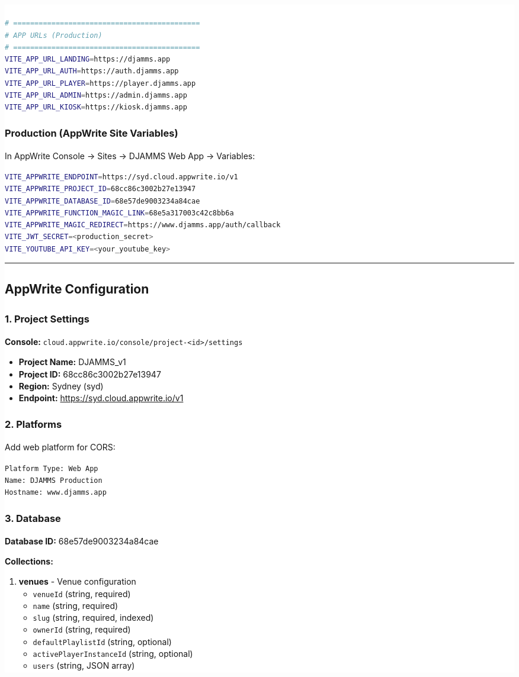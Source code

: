 ```bash

# ============================================
# APP URLs (Production)
# ============================================
VITE_APP_URL_LANDING=https://djamms.app
VITE_APP_URL_AUTH=https://auth.djamms.app
VITE_APP_URL_PLAYER=https://player.djamms.app
VITE_APP_URL_ADMIN=https://admin.djamms.app
VITE_APP_URL_KIOSK=https://kiosk.djamms.app
```

### Production (AppWrite Site Variables)

In AppWrite Console → Sites → DJAMMS Web App → Variables:

```bash
VITE_APPWRITE_ENDPOINT=https://syd.cloud.appwrite.io/v1
VITE_APPWRITE_PROJECT_ID=68cc86c3002b27e13947
VITE_APPWRITE_DATABASE_ID=68e57de9003234a84cae
VITE_APPWRITE_FUNCTION_MAGIC_LINK=68e5a317003c42c8bb6a
VITE_APPWRITE_MAGIC_REDIRECT=https://www.djamms.app/auth/callback
VITE_JWT_SECRET=<production_secret>
VITE_YOUTUBE_API_KEY=<your_youtube_key>
```

---

## AppWrite Configuration

### 1. Project Settings

**Console:** `cloud.appwrite.io/console/project-<id>/settings`

- **Project Name:** DJAMMS_v1
- **Project ID:** 68cc86c3002b27e13947
- **Region:** Sydney (syd)
- **Endpoint:** https://syd.cloud.appwrite.io/v1

### 2. Platforms

Add web platform for CORS:

```
Platform Type: Web App
Name: DJAMMS Production
Hostname: www.djamms.app
```

### 3. Database

**Database ID:** 68e57de9003234a84cae

**Collections:**
1. **venues** - Venue configuration
   - `venueId` (string, required)
   - `name` (string, required)
   - `slug` (string, required, indexed)
   - `ownerId` (string, required)
   - `defaultPlaylistId` (string, optional)
   - `activePlayerInstanceId` (string, optional)
   - `users` (string, JSON array)
